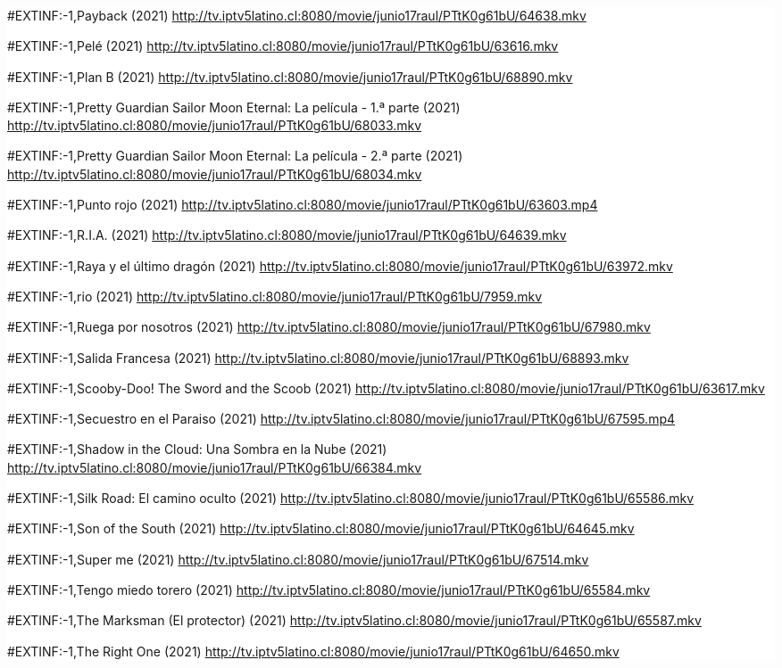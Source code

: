 #EXTINF:-1,Payback (2021)
http://tv.iptv5latino.cl:8080/movie/junio17raul/PTtK0g61bU/64638.mkv

#EXTINF:-1,Pelé (2021)
http://tv.iptv5latino.cl:8080/movie/junio17raul/PTtK0g61bU/63616.mkv

#EXTINF:-1,Plan B (2021)
http://tv.iptv5latino.cl:8080/movie/junio17raul/PTtK0g61bU/68890.mkv

#EXTINF:-1,Pretty Guardian Sailor Moon Eternal: La película - 1.ª parte (2021)
http://tv.iptv5latino.cl:8080/movie/junio17raul/PTtK0g61bU/68033.mkv

#EXTINF:-1,Pretty Guardian Sailor Moon Eternal: La película - 2.ª parte (2021)
http://tv.iptv5latino.cl:8080/movie/junio17raul/PTtK0g61bU/68034.mkv

#EXTINF:-1,Punto rojo (2021)
http://tv.iptv5latino.cl:8080/movie/junio17raul/PTtK0g61bU/63603.mp4

#EXTINF:-1,R.I.A. (2021)
http://tv.iptv5latino.cl:8080/movie/junio17raul/PTtK0g61bU/64639.mkv

#EXTINF:-1,Raya y el último dragón (2021)
http://tv.iptv5latino.cl:8080/movie/junio17raul/PTtK0g61bU/63972.mkv

#EXTINF:-1,rio (2021)
http://tv.iptv5latino.cl:8080/movie/junio17raul/PTtK0g61bU/7959.mkv

#EXTINF:-1,Ruega por nosotros (2021)
http://tv.iptv5latino.cl:8080/movie/junio17raul/PTtK0g61bU/67980.mkv

#EXTINF:-1,Salida Francesa (2021)
http://tv.iptv5latino.cl:8080/movie/junio17raul/PTtK0g61bU/68893.mkv

#EXTINF:-1,Scooby-Doo! The Sword and the Scoob (2021)
http://tv.iptv5latino.cl:8080/movie/junio17raul/PTtK0g61bU/63617.mkv

#EXTINF:-1,Secuestro en el Paraiso (2021)
http://tv.iptv5latino.cl:8080/movie/junio17raul/PTtK0g61bU/67595.mp4

#EXTINF:-1,Shadow in the Cloud: Una Sombra en la Nube (2021)
http://tv.iptv5latino.cl:8080/movie/junio17raul/PTtK0g61bU/66384.mkv

#EXTINF:-1,Silk Road: El camino oculto (2021)
http://tv.iptv5latino.cl:8080/movie/junio17raul/PTtK0g61bU/65586.mkv

#EXTINF:-1,Son of the South (2021)
http://tv.iptv5latino.cl:8080/movie/junio17raul/PTtK0g61bU/64645.mkv

#EXTINF:-1,Super me (2021)
http://tv.iptv5latino.cl:8080/movie/junio17raul/PTtK0g61bU/67514.mkv

#EXTINF:-1,Tengo miedo torero (2021)
http://tv.iptv5latino.cl:8080/movie/junio17raul/PTtK0g61bU/65584.mkv

#EXTINF:-1,The Marksman (El protector) (2021)
http://tv.iptv5latino.cl:8080/movie/junio17raul/PTtK0g61bU/65587.mkv

#EXTINF:-1,The Right One (2021)
http://tv.iptv5latino.cl:8080/movie/junio17raul/PTtK0g61bU/64650.mkv
